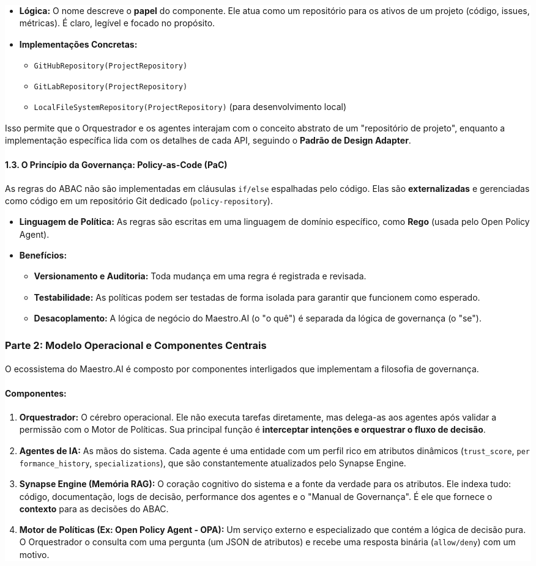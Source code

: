 - **Lógica:** O nome descreve o **papel** do componente. Ele atua como um repositório para os ativos de um projeto (código, issues, métricas). É claro, legível e focado no propósito.
    
- **Implementações Concretas:**
    
    - `GitHubRepository(ProjectRepository)`
        
    - `GitLabRepository(ProjectRepository)`
        
    - `LocalFileSystemRepository(ProjectRepository)` (para desenvolvimento local)
        

Isso permite que o Orquestrador e os agentes interajam com o conceito abstrato de um "repositório de projeto", enquanto a implementação específica lida com os detalhes de cada API, seguindo o **Padrão de Design Adapter**.

#### **1.3. O Princípio da Governança: Policy-as-Code (PaC)**

As regras do ABAC não são implementadas em cláusulas `if/else` espalhadas pelo código. Elas são **externalizadas** e gerenciadas como código em um repositório Git dedicado (`policy-repository`).

- **Linguagem de Política:** As regras são escritas em uma linguagem de domínio específico, como **Rego** (usada pelo Open Policy Agent).
    
- **Benefícios:**
    
    - **Versionamento e Auditoria:** Toda mudança em uma regra é registrada e revisada.
        
    - **Testabilidade:** As políticas podem ser testadas de forma isolada para garantir que funcionem como esperado.
        
    - **Desacoplamento:** A lógica de negócio do Maestro.AI (o "o quê") é separada da lógica de governança (o "se").
        

### **Parte 2: Modelo Operacional e Componentes Centrais**

O ecossistema do Maestro.AI é composto por componentes interligados que implementam a filosofia de governança.

#### **Componentes:**

1. **Orquestrador:** O cérebro operacional. Ele não executa tarefas diretamente, mas delega-as aos agentes após validar a permissão com o Motor de Políticas. Sua principal função é **interceptar intenções e orquestrar o fluxo de decisão**.
    
2. **Agentes de IA:** As mãos do sistema. Cada agente é uma entidade com um perfil rico em atributos dinâmicos (`trust_score`, `performance_history`, `specializations`), que são constantemente atualizados pelo Synapse Engine.
    
3. **Synapse Engine (Memória RAG):** O coração cognitivo do sistema e a fonte da verdade para os atributos. Ele indexa tudo: código, documentação, logs de decisão, performance dos agentes e o "Manual de Governança". É ele que fornece o **contexto** para as decisões do ABAC.
    
4. **Motor de Políticas (Ex: Open Policy Agent - OPA):** Um serviço externo e especializado que contém a lógica de decisão pura. O Orquestrador o consulta com uma pergunta (um JSON de atributos) e recebe uma resposta binária (`allow/deny`) com um motivo.
    